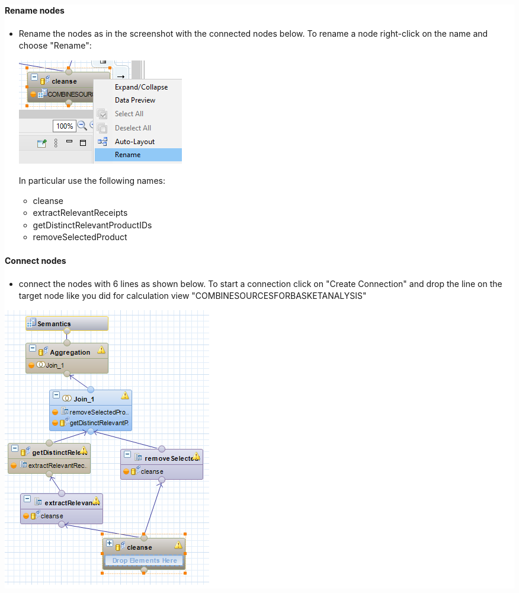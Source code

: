 #### Rename nodes

- Rename the nodes as in the screenshot with the connected nodes below. To rename a node right-click on the name and choose "Rename": 

  ![rename nodes](./screenshots/renameNodes.png)

  In particular use the following names:
    - cleanse
    - extractRelevantReceipts
    - getDistinctRelevantProductIDs
    - removeSelectedProduct


#### Connect nodes

- connect the nodes with 6 lines as shown below. To start a connection click on "Create Connection" and drop the line on the target node like you did for  calculation view "COMBINESOURCESFORBASKETANALYSIS"

![connect nodes](./screenshots/connectAllNodes.png)
